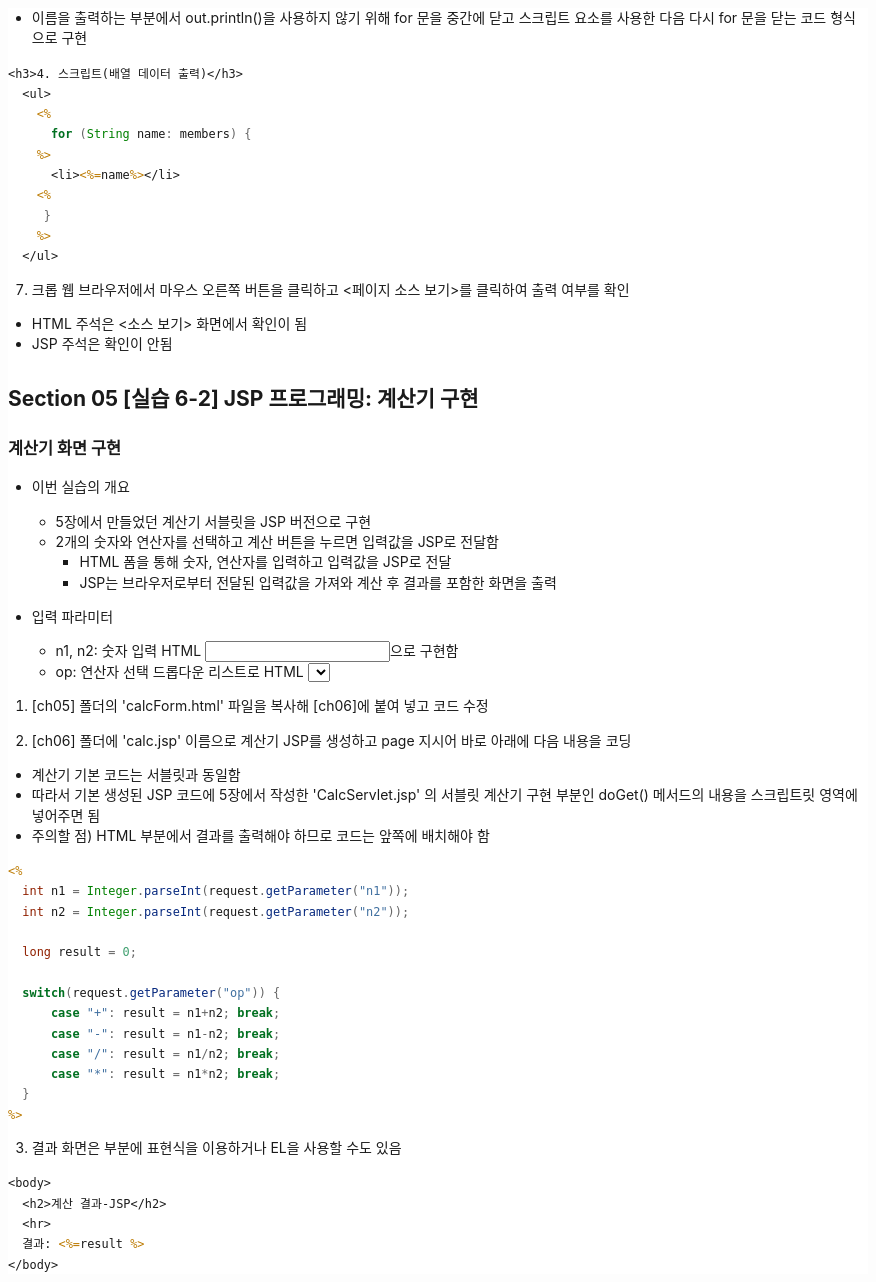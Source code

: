 - 이름을 출력하는 부분에서 out.println()을 사용하지 않기 위해 for 문을 중간에 닫고 스크립트 요소를 사용한 다음 다시 for 문을 닫는 코드 형식으로 구현

```jsp
<h3>4. 스크립트(배열 데이터 출력)</h3>
  <ul>
    <%
      for (String name: members) {
    %>
      <li><%=name%></li>
    <%
     }
    %>
  </ul>
```

7. 크롭 웹 브라우저에서 마우스 오른쪽 버튼을 클릭하고 <페이지 소스 보기>를 클릭하여 출력 여부를 확인

- HTML 주석은 <소스 보기> 화면에서 확인이 됨
- JSP 주석은 확인이 안됨

## Section 05 [실습 6-2] JSP 프로그래밍: 계산기 구현

### 계산기 화면 구현

- 이번 실습의 개요

  - 5장에서 만들었던 계산기 서블릿을 JSP 버전으로 구현
  - 2개의 숫자와 연산자를 선택하고 계산 버튼을 누르면 입력값을 JSP로 전달함
    - HTML 폼을 통해 숫자, 연산자를 입력하고 입력값을 JSP로 전달
    - JSP는 브라우저로부터 전달된 입력값을 가져와 계산 후 결과를 포함한 화면을 출력

- 입력 파라미터
  - n1, n2: 숫자 입력 HTML <input>으로 구현함
  - op: 연산자 선택 드롭다운 리스트로 HTML <select>로 구현함
    - 연산자의 종류: +, -, \*, /

1. [ch05] 폴더의 'calcForm.html' 파일을 복사해 [ch06]에 붙여 넣고 코드 수정

2. [ch06] 폴더에 'calc.jsp' 이름으로 계산기 JSP를 생성하고 page 지시어 바로 아래에 다음 내용을 코딩

- 계산기 기본 코드는 서블릿과 동일함
- 따라서 기본 생성된 JSP 코드에 5장에서 작성한 'CalcServlet.jsp' 의 서블릿 계산기 구현 부분인 doGet() 메서드의 내용을 스크립트릿 영역에 넣어주면 됨
- 주의할 점) HTML 부분에서 결과를 출력해야 하므로 코드는 앞쪽에 배치해야 함

```jsp
<%
  int n1 = Integer.parseInt(request.getParameter("n1"));
  int n2 = Integer.parseInt(request.getParameter("n2"));

  long result = 0;

  switch(request.getParameter("op")) {
      case "+": result = n1+n2; break;
      case "-": result = n1-n2; break;
      case "/": result = n1/n2; break;
      case "*": result = n1*n2; break;
  }
%>
```

3. 결과 화면은 <body> 부분에 표현식을 이용하거나 EL을 사용할 수도 있음

```jsp
<body>
  <h2>계산 결과-JSP</h2>
  <hr>
  결과: <%=result %>
</body>
```
